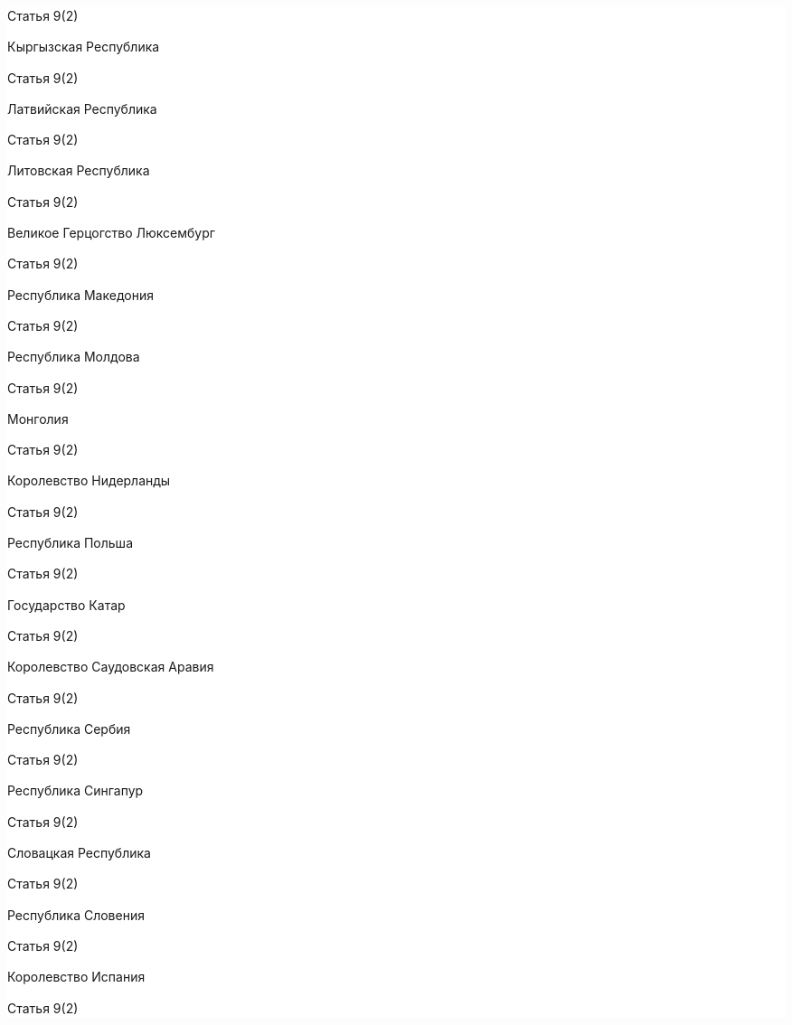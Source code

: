 Статья 9(2)

Кыргызская Республика

Статья 9(2)

Латвийская Республика

Статья 9(2)

Литовская Республика

Статья 9(2)

Великое Герцогство Люксембург

Статья 9(2)

Республика Македония

Статья 9(2)

Республика Молдова

Статья 9(2)

Монголия

Статья 9(2)

Королевство Нидерланды

Статья 9(2)

Республика Польша

Статья 9(2)

Государство Катар

Статья 9(2)

Королевство Саудовская Аравия

Статья 9(2)

Республика Сербия

Статья 9(2)

Республика Сингапур

Статья 9(2)

Словацкая Республика

Статья 9(2)

Республика Словения

Статья 9(2)

Королевство Испания

Статья 9(2)
